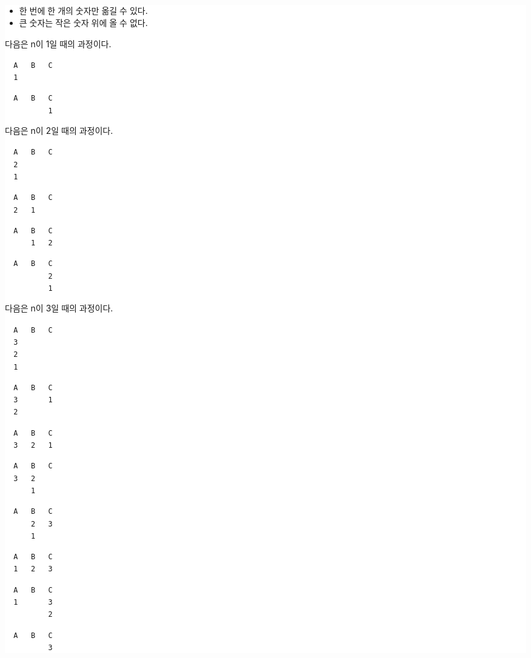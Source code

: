 * 한 번에 한 개의 숫자만 옮길 수 있다.
* 큰 숫자는 작은 숫자 위에 올 수 없다.

다음은 n이 1일 때의 과정이다.
```
  A   B   C
  1
```
```
  A   B   C
          1
```
다음은 n이 2일 때의 과정이다.
```
  A   B   C
  2
  1
```
```
  A   B   C
  2   1
```
```
  A   B   C
      1   2
```
```
  A   B   C
          2
          1
```
다음은 n이 3일 때의 과정이다.
```
  A   B   C
  3
  2
  1
```
```
  A   B   C
  3       1
  2
```
```
  A   B   C
  3   2   1
```
```
  A   B   C
  3   2
      1
```
```
  A   B   C
      2   3
      1
```
```
  A   B   C
  1   2   3
```
```
  A   B   C
  1       3
          2
```
```
  A   B   C
          3
```